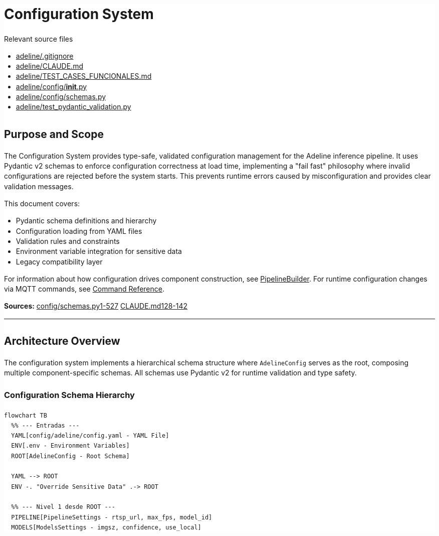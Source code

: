 # Configuration System

Relevant source files

- [adeline/.gitignore](https://github.com/acare7/kata-inference-251021-clean4/blob/a0662727/adeline/.gitignore)
- [adeline/CLAUDE.md](https://github.com/acare7/kata-inference-251021-clean4/blob/a0662727/adeline/CLAUDE.md)
- [adeline/TEST_CASES_FUNCIONALES.md](https://github.com/acare7/kata-inference-251021-clean4/blob/a0662727/adeline/TEST_CASES_FUNCIONALES.md)
- [adeline/config/__init__.py](https://github.com/acare7/kata-inference-251021-clean4/blob/a0662727/adeline/config/__init__.py)
- [adeline/config/schemas.py](https://github.com/acare7/kata-inference-251021-clean4/blob/a0662727/adeline/config/schemas.py)
- [adeline/test_pydantic_validation.py](https://github.com/acare7/kata-inference-251021-clean4/blob/a0662727/adeline/test_pydantic_validation.py)

## Purpose and Scope

The Configuration System provides type-safe, validated configuration management for the Adeline inference pipeline. It uses Pydantic v2 schemas to enforce configuration correctness at load time, implementing a "fail fast" philosophy where invalid configurations are rejected before the system starts. This prevents runtime errors caused by misconfiguration and provides clear validation messages.

This document covers:

- Pydantic schema definitions and hierarchy
- Configuration loading from YAML files
- Validation rules and constraints
- Environment variable integration for sensitive data
- Legacy compatibility layer

For information about how configuration drives component construction, see [PipelineBuilder](https://deepwiki.com/acare7/kata-inference-251021-clean4/3.2-pipelinebuilder). For runtime configuration changes via MQTT commands, see [Command Reference](https://deepwiki.com/acare7/kata-inference-251021-clean4/4.3-command-reference).

**Sources:** [config/schemas.py1-527](https://github.com/acare7/kata-inference-251021-clean4/blob/a0662727/config/schemas.py#L1-L527) [CLAUDE.md128-142](https://github.com/acare7/kata-inference-251021-clean4/blob/a0662727/CLAUDE.md#L128-L142)

---

## Architecture Overview

The configuration system implements a hierarchical schema structure where `AdelineConfig` serves as the root, composing multiple component-specific schemas. All schemas use Pydantic v2 for runtime validation and type safety.

### Configuration Schema Hierarchy


```mermaid
flowchart TB
  %% --- Entradas ---
  YAML[config/adeline/config.yaml - YAML File]
  ENV[.env - Environment Variables]
  ROOT[AdelineConfig - Root Schema]

  YAML --> ROOT
  ENV -. "Override Sensitive Data" .-> ROOT

  %% --- Nivel 1 desde ROOT ---
  PIPELINE[PipelineSettings - rtsp_url, max_fps, model_id]
  MODELS[ModelsSettings - imgsz, confidence, use_local]
```